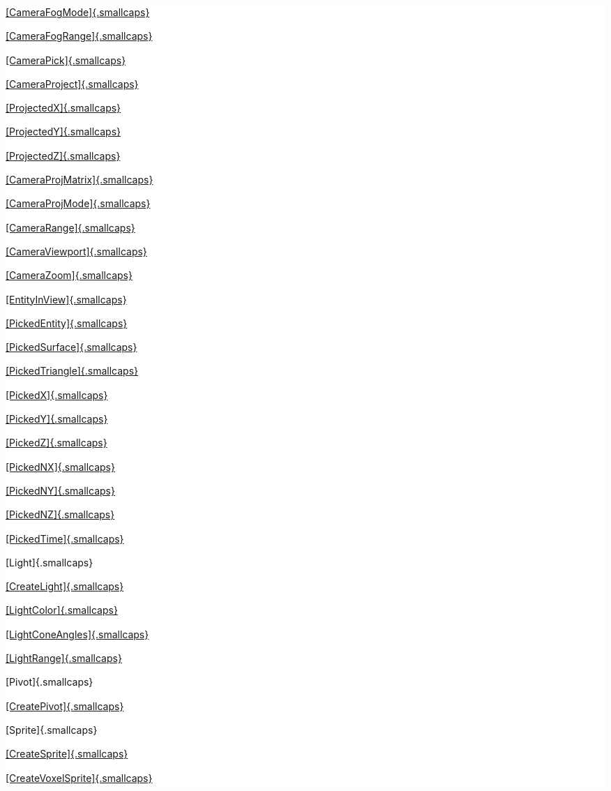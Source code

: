 [[CameraFogMode]{.smallcaps}](#CameraFogMode)

[[CameraFogRange]{.smallcaps}](#CameraFogRange)

[[CameraPick]{.smallcaps}](#CameraPick)

[[CameraProject]{.smallcaps}](#CameraProject)

[[ProjectedX]{.smallcaps}](#ProjectedX)

[[ProjectedY]{.smallcaps}](#ProjectedY)

[[ProjectedZ]{.smallcaps}](#ProjectedZ)

[[CameraProjMatrix]{.smallcaps}](#CameraProjMatrix)

[[CameraProjMode]{.smallcaps}](#CameraProjMode)

[[CameraRange]{.smallcaps}](#CameraRange)

[[CameraViewport]{.smallcaps}](#CameraViewport)

[[CameraZoom]{.smallcaps}](#CameraZoom)

[[EntityInView]{.smallcaps}](#EntityInView)

[[PickedEntity]{.smallcaps}](#PickedEntity)

[[PickedSurface]{.smallcaps}](#PickedSurface)

[[PickedTriangle]{.smallcaps}](#PickedTriangle)

[[PickedX]{.smallcaps}](#PickedX)

[[PickedY]{.smallcaps}](#PickedY)

[[PickedZ]{.smallcaps}](#PickedZ)

[[PickedNX]{.smallcaps}](#PickedNX)

[[PickedNY]{.smallcaps}](#PickedNY)

[[PickedNZ]{.smallcaps}](#PickedNZ)

[[PickedTime]{.smallcaps}](#PickedTime)

[Light]{.smallcaps}

[[CreateLight]{.smallcaps}](#CreateLight)

[[LightColor]{.smallcaps}](#LightColor)

[[LightConeAngles]{.smallcaps}](#LightConeAngles)

[[LightRange]{.smallcaps}](#LightRange)

[Pivot]{.smallcaps}

[[CreatePivot]{.smallcaps}](#CreatePivot)

[Sprite]{.smallcaps}

[[CreateSprite]{.smallcaps}](#CreateSprite)

[[CreateVoxelSprite]{.smallcaps}](#CreateVoxelSprite)
